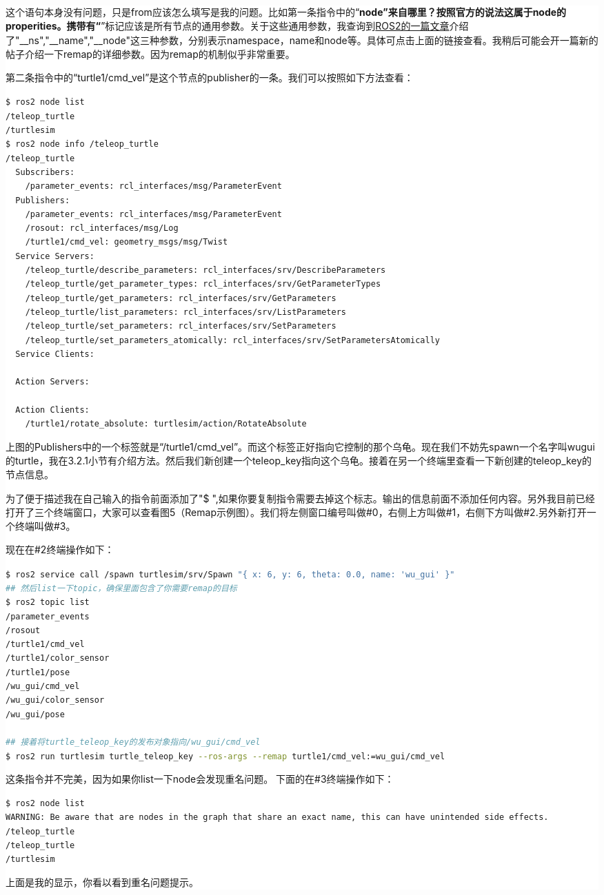 这个语句本身没有问题，只是from应该怎么填写是我的问题。比如第一条指令中的“__node”来自哪里？按照官方的说法这属于node的properities。携带有“__”标记应该是所有节点的通用参数。关于这些通用参数，我查询到[ROS2的一篇文章](https://design.ros2.org/articles/static_remapping.html)介绍了"__ns","__name","__node"这三种参数，分别表示namespace，name和node等。具体可点击上面的链接查看。我稍后可能会开一篇新的帖子介绍一下remap的详细参数。因为remap的机制似乎非常重要。


第二条指令中的“turtle1/cmd_vel”是这个节点的publisher的一条。我们可以按照如下方法查看：
```bash
$ ros2 node list
/teleop_turtle
/turtlesim
$ ros2 node info /teleop_turtle
/teleop_turtle
  Subscribers:
    /parameter_events: rcl_interfaces/msg/ParameterEvent
  Publishers:
    /parameter_events: rcl_interfaces/msg/ParameterEvent
    /rosout: rcl_interfaces/msg/Log
    /turtle1/cmd_vel: geometry_msgs/msg/Twist
  Service Servers:
    /teleop_turtle/describe_parameters: rcl_interfaces/srv/DescribeParameters
    /teleop_turtle/get_parameter_types: rcl_interfaces/srv/GetParameterTypes
    /teleop_turtle/get_parameters: rcl_interfaces/srv/GetParameters
    /teleop_turtle/list_parameters: rcl_interfaces/srv/ListParameters
    /teleop_turtle/set_parameters: rcl_interfaces/srv/SetParameters
    /teleop_turtle/set_parameters_atomically: rcl_interfaces/srv/SetParametersAtomically
  Service Clients:

  Action Servers:

  Action Clients:
    /turtle1/rotate_absolute: turtlesim/action/RotateAbsolute

```
上图的Publishers中的一个标签就是“/turtle1/cmd_vel”。而这个标签正好指向它控制的那个乌龟。现在我们不妨先spawn一个名字叫wugui的turtle，我在3.2.1小节有介绍方法。然后我们新创建一个teleop_key指向这个乌龟。接着在另一个终端里查看一下新创建的teleop_key的节点信息。

为了便于描述我在自己输入的指令前面添加了"$ ",如果你要复制指令需要去掉这个标志。输出的信息前面不添加任何内容。另外我目前已经打开了三个终端窗口，大家可以查看图5（Remap示例图）。我们将左侧窗口编号叫做#0，右侧上方叫做#1，右侧下方叫做#2.另外新打开一个终端叫做#3。

现在在#2终端操作如下：
```bash
$ ros2 service call /spawn turtlesim/srv/Spawn "{ x: 6, y: 6, theta: 0.0, name: 'wu_gui' }"
## 然后list一下topic，确保里面包含了你需要remap的目标
$ ros2 topic list
/parameter_events
/rosout
/turtle1/cmd_vel
/turtle1/color_sensor
/turtle1/pose
/wu_gui/cmd_vel
/wu_gui/color_sensor
/wu_gui/pose

## 接着将turtle_teleop_key的发布对象指向/wu_gui/cmd_vel
$ ros2 run turtlesim turtle_teleop_key --ros-args --remap turtle1/cmd_vel:=wu_gui/cmd_vel
```
这条指令并不完美，因为如果你list一下node会发现重名问题。
下面的在#3终端操作如下：
```bash
$ ros2 node list
WARNING: Be aware that are nodes in the graph that share an exact name, this can have unintended side effects.
/teleop_turtle
/teleop_turtle
/turtlesim
```
上面是我的显示，你看以看到重名问题提示。